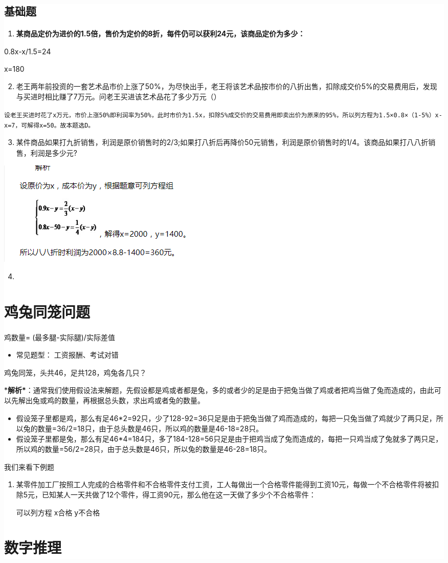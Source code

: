 

## 基础题

1.  **某商品定价为进价的1.5倍，售价为定价的8折，每件仍可以获利24元，该商品定价为多少：** 

   0.8x-x/1.5=24 

   x=180

2.   老王两年前投资的一套艺术品市价上涨了50%，为尽快出手，老王将该艺术品按市价的八折出售，扣除成交价5%的交易费用后，发现与买进时相比赚了7万元。问老王买进该艺术品花了多少万元（）

    设老王买进时花了x万元，市价上涨50%即利润率为50%，此时市价为1.5x，扣除5%成交价的交易费用即卖出价为原来的95%，所以列方程为1.5×0.8×（1-5%）x-x=7，可解得x=50。故本题选D。 

3.  某件商品如果打九折销售，利润是原价销售时的2/3;如果打八折后再降价50元销售，利润是原价销售时的1/4。该商品如果打八八折销售，利润是多少元? 

   ![1691910700185](.images/1691910700185.png)

4. 

   



# 鸡兔同笼问题

鸡数量= (最多腿-实际腿)/实际差值

+ 常见题型： 工资报酬、考试对错

鸡兔同笼，头共46，足共128，鸡兔各几只？

***解析\***：通常我们使用假设法来解题，先假设都是鸡或者都是兔，多的或者少的足是由于把兔当做了鸡或者把鸡当做了兔而造成的，由此可以先解出兔或鸡的数量，再根据总头数，求出鸡或者兔的数量。

- 假设笼子里都是鸡，那么有足46*2=92只，少了128-92=36只足是由于把兔当做了鸡而造成的，每把一只兔当做了鸡就少了两只足，所以兔的数量=36/2=18只，由于总头数是46只，所以鸡的数量是46-18=28只。
- 假设笼子里都是兔，那么有足46*4=184只，多了184-128=56只足是由于把鸡当成了兔而造成的，每把一只鸡当成了兔就多了两只足，所以鸡的数量=56/2=28只，由于总头数是46只，所以兔的数量是46-28=18只。

我们来看下例题

1.  某零件加工厂按照工人完成的合格零件和不合格零件支付工资，工人每做出一个合格零件能得到工资10元，每做一个不合格零件将被扣除5元，已知某人一天共做了12个零件，得工资90元，那么他在这一天做了多少个不合格零件： 

    可以列方程 x合格 y不合格

   

# 数字推理
